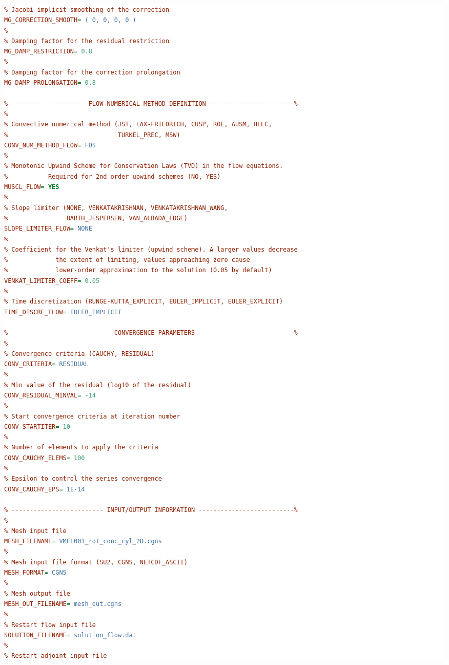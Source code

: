 ```ini
% Jacobi implicit smoothing of the correction
MG_CORRECTION_SMOOTH= ( 0, 0, 0, 0 )
%
% Damping factor for the residual restriction
MG_DAMP_RESTRICTION= 0.8
%
% Damping factor for the correction prolongation
MG_DAMP_PROLONGATION= 0.8

% -------------------- FLOW NUMERICAL METHOD DEFINITION -----------------------%
%
% Convective numerical method (JST, LAX-FRIEDRICH, CUSP, ROE, AUSM, HLLC,
%                              TURKEL_PREC, MSW)
CONV_NUM_METHOD_FLOW= FDS
%
% Monotonic Upwind Scheme for Conservation Laws (TVD) in the flow equations.
%           Required for 2nd order upwind schemes (NO, YES)
MUSCL_FLOW= YES
%
% Slope limiter (NONE, VENKATAKRISHNAN, VENKATAKRISHNAN_WANG,
%                BARTH_JESPERSEN, VAN_ALBADA_EDGE)
SLOPE_LIMITER_FLOW= NONE
%
% Coefficient for the Venkat's limiter (upwind scheme). A larger values decrease
%             the extent of limiting, values approaching zero cause
%             lower-order approximation to the solution (0.05 by default)
VENKAT_LIMITER_COEFF= 0.05
%
% Time discretization (RUNGE-KUTTA_EXPLICIT, EULER_IMPLICIT, EULER_EXPLICIT)
TIME_DISCRE_FLOW= EULER_IMPLICIT

% --------------------------- CONVERGENCE PARAMETERS --------------------------%
%
% Convergence criteria (CAUCHY, RESIDUAL)
CONV_CRITERIA= RESIDUAL
%
% Min value of the residual (log10 of the residual)
CONV_RESIDUAL_MINVAL= -14
%
% Start convergence criteria at iteration number
CONV_STARTITER= 10
%
% Number of elements to apply the criteria
CONV_CAUCHY_ELEMS= 100
%
% Epsilon to control the series convergence
CONV_CAUCHY_EPS= 1E-14

% ------------------------- INPUT/OUTPUT INFORMATION --------------------------%
%
% Mesh input file
MESH_FILENAME= VMFL001_rot_conc_cyl_2D.cgns
%
% Mesh input file format (SU2, CGNS, NETCDF_ASCII)
MESH_FORMAT= CGNS
%
% Mesh output file
MESH_OUT_FILENAME= mesh_out.cgns
%
% Restart flow input file
SOLUTION_FILENAME= solution_flow.dat
%
% Restart adjoint input file
```